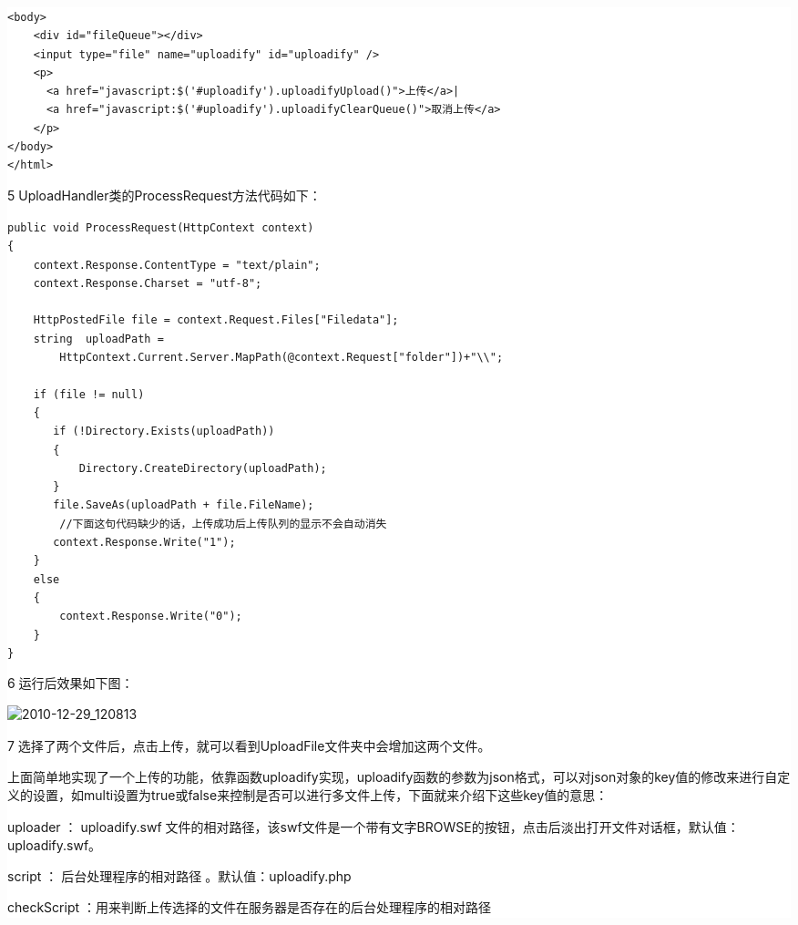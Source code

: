 ```
<body>
    <div id="fileQueue"></div>
    <input type="file" name="uploadify" id="uploadify" />
    <p>
      <a href="javascript:$('#uploadify').uploadifyUpload()">上传</a>|
      <a href="javascript:$('#uploadify').uploadifyClearQueue()">取消上传</a>
    </p>
</body>
</html>
```

5  UploadHandler类的ProcessRequest方法代码如下：

```
public void ProcessRequest(HttpContext context)
{
    context.Response.ContentType = "text/plain";
    context.Response.Charset = "utf-8";   

    HttpPostedFile file = context.Request.Files["Filedata"];
    string  uploadPath =
        HttpContext.Current.Server.MapPath(@context.Request["folder"])+"\\";  

    if (file != null)
    {
       if (!Directory.Exists(uploadPath))
       {
           Directory.CreateDirectory(uploadPath);
       }
       file.SaveAs(uploadPath + file.FileName);
        //下面这句代码缺少的话，上传成功后上传队列的显示不会自动消失
       context.Response.Write("1");
    }
    else
    {
        context.Response.Write("0");
    }
}
```

6 运行后效果如下图：

![2010-12-29_120813](http://oec2003.qiniudn.com/2010-12-29_120813.png)

7 选择了两个文件后，点击上传，就可以看到UploadFile文件夹中会增加这两个文件。

上面简单地实现了一个上传的功能，依靠函数uploadify实现，uploadify函数的参数为json格式，可以对json对象的key值的修改来进行自定义的设置，如multi设置为true或false来控制是否可以进行多文件上传，下面就来介绍下这些key值的意思：

uploader ： uploadify.swf 文件的相对路径，该swf文件是一个带有文字BROWSE的按钮，点击后淡出打开文件对话框，默认值：uploadify.swf。

script ：   后台处理程序的相对路径 。默认值：uploadify.php

checkScript ：用来判断上传选择的文件在服务器是否存在的后台处理程序的相对路径
